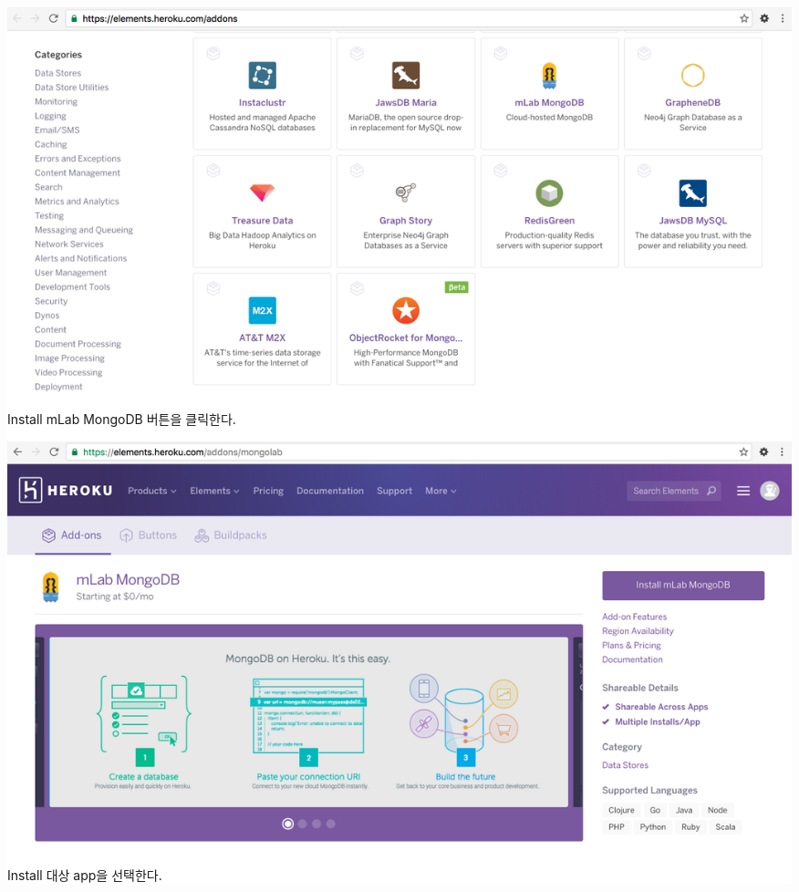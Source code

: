 ![Heroku MongoDB](/img/heroku-mongodb-1.png)

Install mLab MongoDB 버튼을 클릭한다.

![Heroku MongoDB](/img/heroku-mongodb-2.png)

Install 대상 app을 선택한다.
